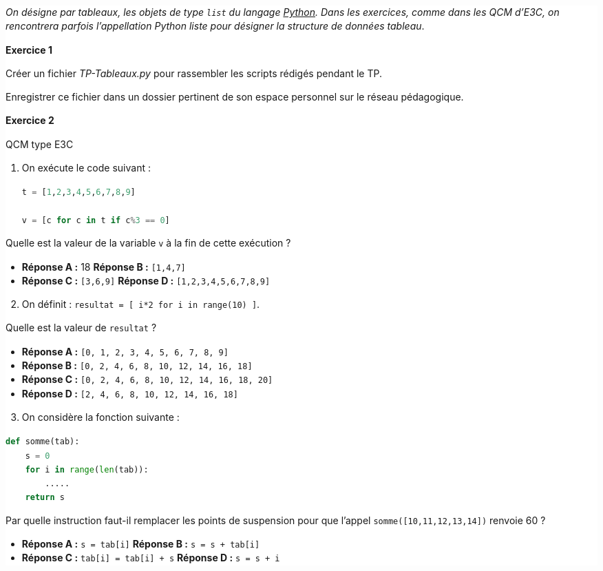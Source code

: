 

*On désigne par tableaux, les objets de type `list` du langage
[Python](https://docs.python.org/3/tutorial/datastructures.html). Dans
les exercices, comme dans les QCM d’E3C, on rencontrera parfois
l’appellation Python liste pour désigner la structure de données
tableau*.

**Exercice 1**

Créer un fichier *TP-Tableaux.py* pour rassembler les scripts rédigés
pendant le TP.

Enregistrer ce fichier dans un dossier pertinent de son espace personnel
sur le réseau pédagogique.

**Exercice 2**

QCM type E3C

1.  On exécute le code suivant :
    
    ``` python
    t = [1,2,3,4,5,6,7,8,9]
    
    v = [c for c in t if c%3 == 0]
    ```

Quelle est la valeur de la variable `v` à la fin de cette exécution ?

  - **Réponse A :** 18 **Réponse B :** `[1,4,7]`
  - **Réponse C :** `[3,6,9]` **Réponse D :** `[1,2,3,4,5,6,7,8,9]`



2.  On définit : `resultat = [ i*2 for i in range(10) ]`.

Quelle est la valeur de `resultat` ?

  - **Réponse A :** `[0, 1, 2, 3, 4, 5, 6, 7, 8, 9]`
  - **Réponse B :** `[0, 2, 4, 6, 8, 10, 12, 14, 16, 18]`
  - **Réponse C :** `[0, 2, 4, 6, 8, 10, 12, 14, 16, 18, 20]`
  - **Réponse D :** `[2, 4, 6, 8, 10, 12, 14, 16, 18]`



3.  On considère la fonction suivante :



``` python
def somme(tab):
    s = 0
    for i in range(len(tab)):
        .....
    return s
```

Par quelle instruction faut-il remplacer les points de suspension pour
que l’appel `somme([10,11,12,13,14])` renvoie 60 ?

  - **Réponse A :** `s = tab[i]` **Réponse B :** `s = s + tab[i]`
  - **Réponse C :** `tab[i] = tab[i] + s` **Réponse D :** `s = s + i`
